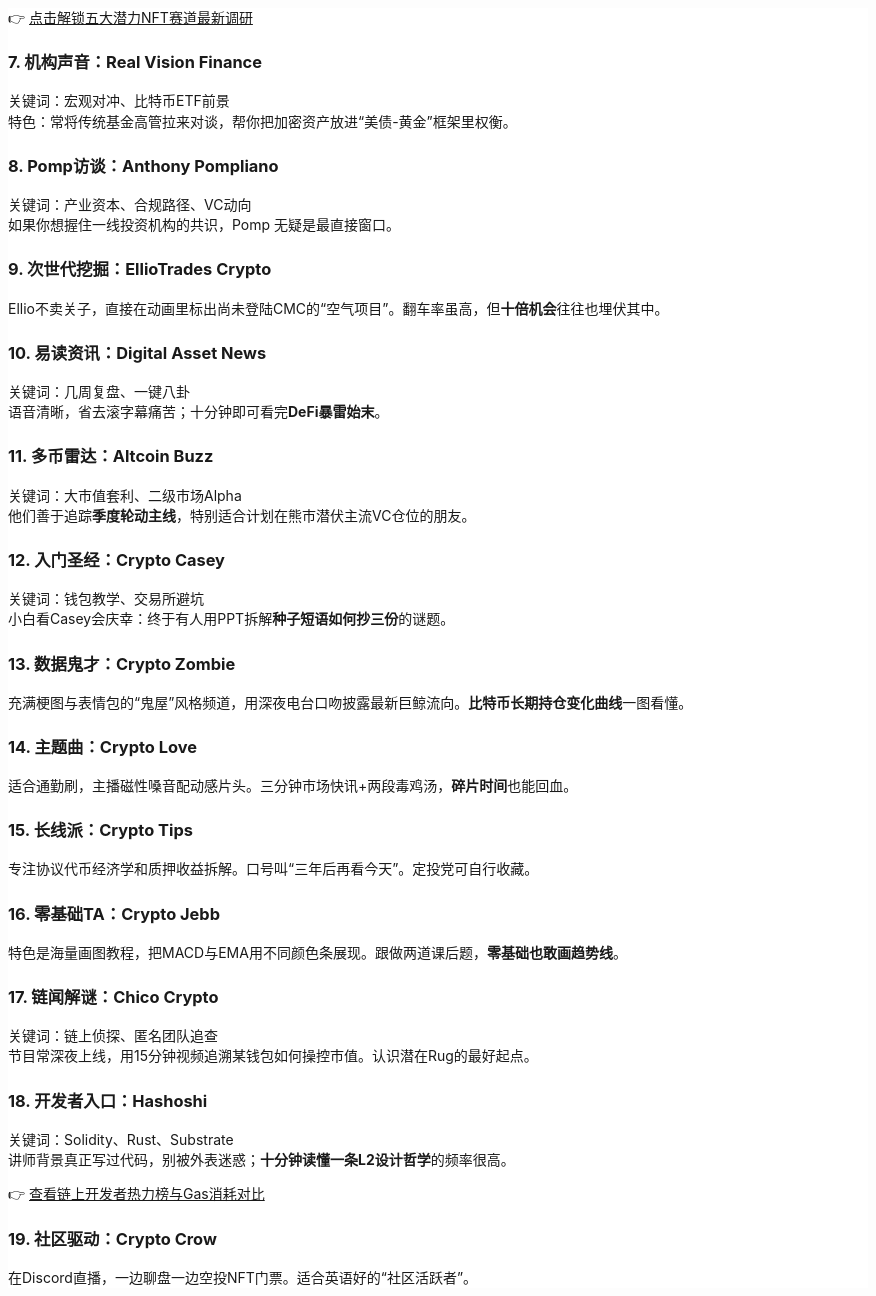 👉 [点击解锁五大潜力NFT赛道最新调研](https://okxdog.com/)

### 7. 机构声音：Real Vision Finance  
关键词：宏观对冲、比特币ETF前景  
特色：常将传统基金高管拉来对谈，帮你把加密资产放进“美债-黄金”框架里权衡。

### 8. Pomp访谈：Anthony Pompliano  
关键词：产业资本、合规路径、VC动向  
如果你想握住一线投资机构的共识，Pomp 无疑是最直接窗口。

### 9. 次世代挖掘：EllioTrades Crypto  
Ellio不卖关子，直接在动画里标出尚未登陆CMC的“空气项目”。翻车率虽高，但**十倍机会**往往也埋伏其中。

### 10. 易读资讯：Digital Asset News  
关键词：几周复盘、一键八卦  
语音清晰，省去滚字幕痛苦；十分钟即可看完**DeFi暴雷始末**。

### 11. 多币雷达：Altcoin Buzz  
关键词：大市值套利、二级市场Alpha  
他们善于追踪**季度轮动主线**，特别适合计划在熊市潜伏主流VC仓位的朋友。

### 12. 入门圣经：Crypto Casey  
关键词：钱包教学、交易所避坑  
小白看Casey会庆幸：终于有人用PPT拆解**种子短语如何抄三份**的谜题。

### 13. 数据鬼才：Crypto Zombie  
充满梗图与表情包的“鬼屋”风格频道，用深夜电台口吻披露最新巨鲸流向。**比特币长期持仓变化曲线**一图看懂。

### 14. 主题曲：Crypto Love  
适合通勤刷，主播磁性嗓音配动感片头。三分钟市场快讯+两段毒鸡汤，**碎片时间**也能回血。

### 15. 长线派：Crypto Tips  
专注协议代币经济学和质押收益拆解。口号叫“三年后再看今天”。定投党可自行收藏。

### 16. 零基础TA：Crypto Jebb  
特色是海量画图教程，把MACD与EMA用不同颜色条展现。跟做两道课后题，**零基础也敢画趋势线**。

### 17. 链闻解谜：Chico Crypto  
关键词：链上侦探、匿名团队追查  
节目常深夜上线，用15分钟视频追溯某钱包如何操控市值。认识潜在Rug的最好起点。

### 18. 开发者入口：Hashoshi  
关键词：Solidity、Rust、Substrate  
讲师背景真正写过代码，别被外表迷惑；**十分钟读懂一条L2设计哲学**的频率很高。

👉 [查看链上开发者热力榜与Gas消耗对比](https://okxdog.com/)

### 19. 社区驱动：Crypto Crow  
在Discord直播，一边聊盘一边空投NFT门票。适合英语好的“社区活跃者”。
